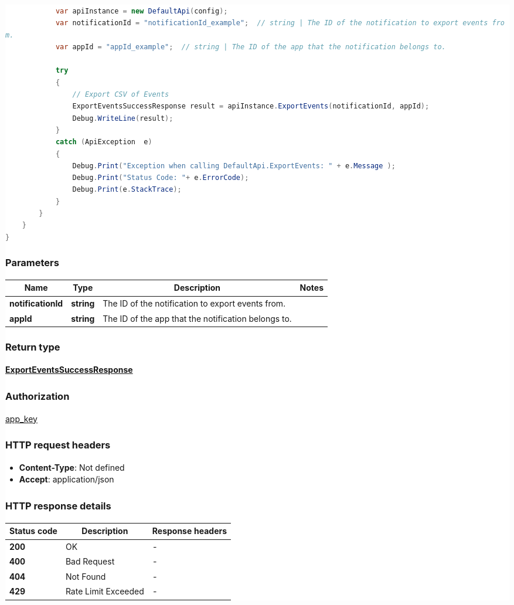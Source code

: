 ```csharp
            var apiInstance = new DefaultApi(config);
            var notificationId = "notificationId_example";  // string | The ID of the notification to export events from.
            var appId = "appId_example";  // string | The ID of the app that the notification belongs to.

            try
            {
                // Export CSV of Events
                ExportEventsSuccessResponse result = apiInstance.ExportEvents(notificationId, appId);
                Debug.WriteLine(result);
            }
            catch (ApiException  e)
            {
                Debug.Print("Exception when calling DefaultApi.ExportEvents: " + e.Message );
                Debug.Print("Status Code: "+ e.ErrorCode);
                Debug.Print(e.StackTrace);
            }
        }
    }
}
```

### Parameters

Name | Type | Description  | Notes
------------- | ------------- | ------------- | -------------
 **notificationId** | **string**| The ID of the notification to export events from. | 
 **appId** | **string**| The ID of the app that the notification belongs to. | 

### Return type

[**ExportEventsSuccessResponse**](ExportEventsSuccessResponse.md)

### Authorization

[app_key](../README.md#app_key)

### HTTP request headers

 - **Content-Type**: Not defined
 - **Accept**: application/json


### HTTP response details
| Status code | Description | Response headers |
|-------------|-------------|------------------|
| **200** | OK |  -  |
| **400** | Bad Request |  -  |
| **404** | Not Found |  -  |
| **429** | Rate Limit Exceeded |  -  |
